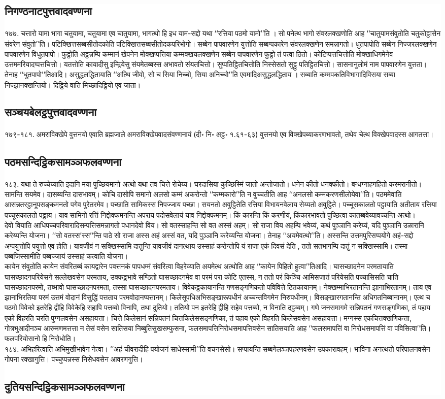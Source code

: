 
## निगण्ठनाटपुत्तवादवण्णना

१७७. चत्तारो यामा भागा चतुयामा, चतुयामा एव चातुयामा, भागत्थो हि इध याम-सद्दो यथा ‘‘रत्तिया पठमो यामो’’ति । सो पनेत्थ भागो संवरलक्खणोति आह ‘‘चातुयामसंवुतोति चतुकोट्ठासेन संवरेन संवुतो’’ति। पटिक्खित्तसब्बसीतोदकोति पटिक्खित्तसब्बसीतोदकपरिभोगो। सब्बेन पापवारणेन युत्तोति सब्बप्पकारेन संवरलक्खणेन समन्नागतो। धुतपापोति सब्बेन निज्जरलक्खणेन पापवारणेन विधुतपापो। फुट्ठोति अट्ठन्नम्पि कम्मानं खेपनेन मोक्खप्पत्तिया कम्मक्खयलक्खणेन सब्बेन पापवारणेन फुट्ठो तं पत्वा ठितो। कोटिप्पत्तचित्तोति मोक्खाधिगमेनेव उत्तममरियादप्पत्तचित्तो। यतत्तोति कायादीसु इन्द्रियेसु संयमेतब्बस्स अभावतो संयतचित्तो। सुप्पतिट्ठितचित्तोति निस्सेसतो सुट्ठु पतिट्ठितचित्तो। सासनानुलोमं नाम पापवारणेन युत्तता। तेनाह ‘‘धुतपापो’’तिआदि। असुद्धलद्धितायाति ‘‘अत्थि जीवो, सो च सिया निच्चो, सिया अनिच्चो’’ति एवमादिअसुद्धलद्धिताय । सब्बाति कम्मपकतिविभागादिविसया सब्बा निज्झानक्खन्तियो। दिट्ठिये वाति मिच्छादिट्ठियो एव जाता।  


## सञ्चयबेलट्ठपुत्तवादवण्णना

१७९-१८१. अमराविक्खेपे वुत्तनयो एवाति ब्रह्मजाले अमराविक्खेपवादसंवण्णनायं (दी॰ नि॰ अट्ठ॰ १.६१-६३) वुत्तनयो एव विक्खेपब्याकरणभावतो, तथेव चेत्थ विक्खेपवादस्स आगतत्ता।  


## पठमसन्दिट्ठिकसामञ्ञफलवण्णना

१८३. यथा ते रुच्चेय्याति इदानि मया पुच्छियमानो अत्थो यथा तव चित्ते रोचेय्य। घरदासिया कुच्छिस्मिं जातो अन्तोजातो। धनेन कीतो धनक्कीतो। बन्धग्गाहगहितो करमरानीतो। सामन्ति सयमेव। दासब्यन्ति दासभावम्। कोचि दासोपि समानो अलसो कम्मं अकरोन्तो ‘‘कम्मकारो’’ति न वुच्चतीति आह ‘‘अनलसो कम्मकरणसीलोयेवा’’ति। पठममेवाति आसन्नतरट्ठानूपसङ्कमनतो पगेव पुरेतरमेव। पच्छाति सामिकस्स निपज्जाय पच्छा। सयनतो अवुट्ठितेति रत्तिया विभायनवेलाय सेय्यतो अवुट्ठिते। पच्चूसकालतो पट्ठायाति अतीताय रत्तिया पच्चूसकालतो पट्ठाय। याव सामिनो रत्तिं निद्दोक्कमनन्ति अपराय पदोसवेलायं याव निद्दोक्कमनम्। किं कारन्ति किं करणीयं, किंकारभावतो पुच्छित्वा कातब्बवेय्यावच्चन्ति अत्थो।  
देवो वियाति आधिपच्चपरिवारादिसम्पत्तिसमन्नागतो पधानदेवो विय। सो वतस्साहन्ति सो वत अस्सं अहम्। सो राजा विय अहम्पि भवेय्यं, कथं पुञ्ञानि करेय्यं, यदि पुञ्ञानि उळारानि करेय्यन्ति योजना। ‘‘सो वतस्स’स्स’’न्ति पाठे सो राजा अस्स अहं अस्सं वत, यदि पुञ्ञानि करेय्यन्ति योजना। तेनाह ‘‘अयमेवत्थो’’ति। अस्सन्ति उत्तमपुरिसप्पयोगे अहं-सद्दो अप्पयुत्तोपि पयुत्तो एव होति। यावजीवं न सक्खिस्सामि दातुन्ति यावजीवं दानत्थाय उस्साहं करोन्तोपि यं राजा एकं दिवसं देति , ततो सतभागम्पि दातुं न सक्खिस्सामि। तस्मा पब्बजिस्सामीति पब्बज्जायं उस्साहं कत्वाति योजना।  
कायेन संवुतोति कायेन संवरितब्बं कायद्वारेन पवत्तनकं पापधम्मं संवरित्वा विहरेय्याति अयमेत्थ अत्थोति आह ‘‘कायेन पिहितो हुत्वा’’तिआदि। घासच्छादनेन परमतायाति घासच्छादनपरियेसने सल्लेखवसेन परमताय, उक्कट्ठभावे सण्ठितो घासच्छादनमेव वा परमं परा कोटि एतस्स, न ततो परं किञ्चि आमिसजातं परियेसति पच्चासिसति चाति घासच्छादनपरमो, तब्भावो घासच्छादनपरमता, तस्सा घासच्छादनपरमताय। विवेकट्ठकायानन्ति गणसङ्गणिकतो पविवित्ते ठितकायानम्। नेक्खम्माभिरतानन्ति झानाभिरतानम्। ताय एव झानाभिरतिया परमं उत्तमं वोदानं विसुद्धिं पत्तताय परमवोदानप्पत्तानम्। किलेसूपधिअभिसङ्खारूपधीनं अच्चन्तविगमेन निरुपधीनम्। विसङ्खारगतानन्ति अधिगतनिब्बानानम्। एत्थ च पठमो विवेको इतरेहि द्वीहि विवेकेहि सहापि पत्तब्बो विनापि, तथा दुतियो। ततियो पन इतरेहि द्वीहि सहेव पत्तब्बो, न विनाति दट्ठब्बम्। गणे जनसमागमे सन्निपतनं गणसङ्गणिका, तं पहाय एको विहरति चरति पुग्गलवसेन असहायत्ता। चित्ते किलेसानं सन्निपतनं चित्तकिलेससङ्गणिका, तं पहाय एको विहरति किलेसवसेन असहायत्ता। मग्गस्स एकचित्तक्खणिकत्ता, गोत्रभुआदीनञ्च आरम्मणमत्तत्ता न तेसं वसेन सातिसया निब्बुतिसुखसम्फुसना, फलसमापत्तिनिरोधसमापत्तिवसेन सातिसयाति आह ‘‘फलसमापत्तिं वा निरोधसमापत्तिं वा पविसित्वा’’ति। फलपरियोसानो हि निरोधोति।  
१८४. अभिहरित्वाति अभिमुखीभावेन नेत्वा। ‘‘अहं चीवरादीहि पयोजनं साधेस्सामी’’ति वचनसेसो। सप्पायन्ति सब्बगेलञ्ञपहरणवसेन उपकारावहम्। भाविना अनत्थतो परिपालनवसेन गोपना रक्खागुत्ति। पच्चुप्पन्नस्स निसेधवसेन आवरणगुत्ति।  


## दुतियसन्दिट्ठिकसामञ्ञफलवण्णना

